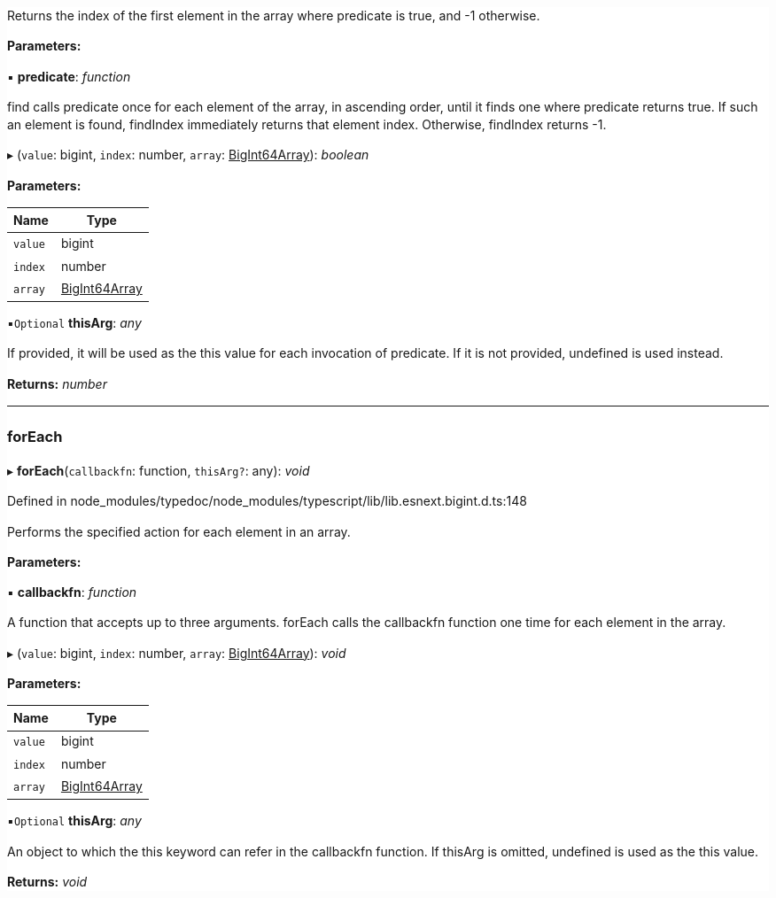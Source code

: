 Returns the index of the first element in the array where predicate is true, and -1
otherwise.

**Parameters:**

▪ **predicate**: *function*

find calls predicate once for each element of the array, in ascending
order, until it finds one where predicate returns true. If such an element is found,
findIndex immediately returns that element index. Otherwise, findIndex returns -1.

▸ (`value`: bigint, `index`: number, `array`: [BigInt64Array](bigint64array.md)): *boolean*

**Parameters:**

Name | Type |
------ | ------ |
`value` | bigint |
`index` | number |
`array` | [BigInt64Array](bigint64array.md) |

▪`Optional`  **thisArg**: *any*

If provided, it will be used as the this value for each invocation of
predicate. If it is not provided, undefined is used instead.

**Returns:** *number*

___

###  forEach

▸ **forEach**(`callbackfn`: function, `thisArg?`: any): *void*

Defined in node_modules/typedoc/node_modules/typescript/lib/lib.esnext.bigint.d.ts:148

Performs the specified action for each element in an array.

**Parameters:**

▪ **callbackfn**: *function*

A function that accepts up to three arguments. forEach calls the
callbackfn function one time for each element in the array.

▸ (`value`: bigint, `index`: number, `array`: [BigInt64Array](bigint64array.md)): *void*

**Parameters:**

Name | Type |
------ | ------ |
`value` | bigint |
`index` | number |
`array` | [BigInt64Array](bigint64array.md) |

▪`Optional`  **thisArg**: *any*

An object to which the this keyword can refer in the callbackfn function.
If thisArg is omitted, undefined is used as the this value.

**Returns:** *void*
